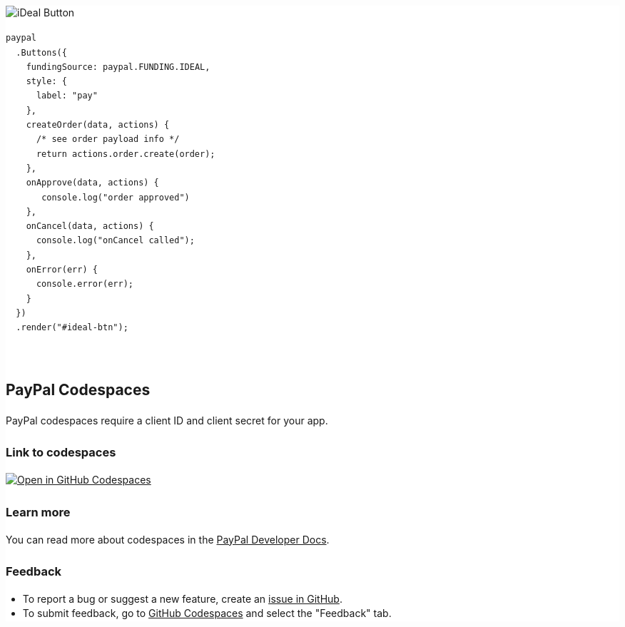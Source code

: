 
 <img src="./assets/button.png"  width="540px" alt="iDeal Button">

```
paypal
  .Buttons({
    fundingSource: paypal.FUNDING.IDEAL,
    style: {
      label: "pay"
    },
    createOrder(data, actions) {
      /* see order payload info */
      return actions.order.create(order);
    },
    onApprove(data, actions) {
       console.log("order approved")
    },
    onCancel(data, actions) {
      console.log("onCancel called");
    },
    onError(err) {
      console.error(err);
    }
  })
  .render("#ideal-btn");
  ```



&nbsp;


## PayPal Codespaces

PayPal codespaces require a client ID and client secret for your app. 

### Link to codespaces 

[![Open in GitHub Codespaces](https://github.com/codespaces/badge.svg)](https://codespaces.new/paypal-examples/ideal)

### Learn more 

You can read more about codespaces in the [PayPal Developer Docs](https://developer.paypal.com/api/rest/sandbox/codespaces).

### Feedback 

* To report a bug or suggest a new feature, create an [issue in GitHub](https://github.com/paypal-examples/paypaldevsupport/issues/new/choose). 
* To submit feedback, go to [GitHub Codespaces](https://developer.paypal.com/api/rest/sandbox/codespaces) and select the "Feedback" tab.
